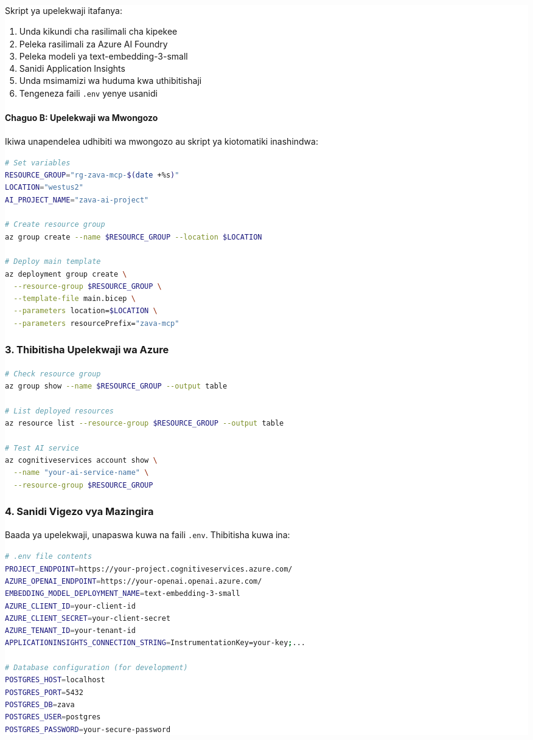 Skript ya upelekwaji itafanya:
1. Unda kikundi cha rasilimali cha kipekee
2. Peleka rasilimali za Azure AI Foundry
3. Peleka modeli ya text-embedding-3-small
4. Sanidi Application Insights
5. Unda msimamizi wa huduma kwa uthibitishaji
6. Tengeneza faili `.env` yenye usanidi

#### Chaguo B: Upelekwaji wa Mwongozo

Ikiwa unapendelea udhibiti wa mwongozo au skript ya kiotomatiki inashindwa:

```bash
# Set variables
RESOURCE_GROUP="rg-zava-mcp-$(date +%s)"
LOCATION="westus2"
AI_PROJECT_NAME="zava-ai-project"

# Create resource group
az group create --name $RESOURCE_GROUP --location $LOCATION

# Deploy main template
az deployment group create \
  --resource-group $RESOURCE_GROUP \
  --template-file main.bicep \
  --parameters location=$LOCATION \
  --parameters resourcePrefix="zava-mcp"
```

### 3. Thibitisha Upelekwaji wa Azure

```bash
# Check resource group
az group show --name $RESOURCE_GROUP --output table

# List deployed resources
az resource list --resource-group $RESOURCE_GROUP --output table

# Test AI service
az cognitiveservices account show \
  --name "your-ai-service-name" \
  --resource-group $RESOURCE_GROUP
```

### 4. Sanidi Vigezo vya Mazingira

Baada ya upelekwaji, unapaswa kuwa na faili `.env`. Thibitisha kuwa ina:

```bash
# .env file contents
PROJECT_ENDPOINT=https://your-project.cognitiveservices.azure.com/
AZURE_OPENAI_ENDPOINT=https://your-openai.openai.azure.com/
EMBEDDING_MODEL_DEPLOYMENT_NAME=text-embedding-3-small
AZURE_CLIENT_ID=your-client-id
AZURE_CLIENT_SECRET=your-client-secret
AZURE_TENANT_ID=your-tenant-id
APPLICATIONINSIGHTS_CONNECTION_STRING=InstrumentationKey=your-key;...

# Database configuration (for development)
POSTGRES_HOST=localhost
POSTGRES_PORT=5432
POSTGRES_DB=zava
POSTGRES_USER=postgres
POSTGRES_PASSWORD=your-secure-password
```
